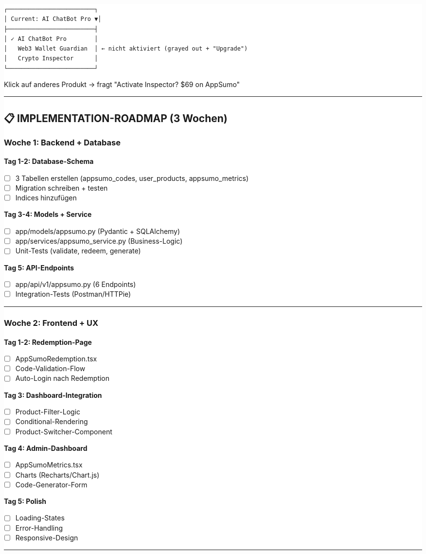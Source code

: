 ```
┌─────────────────────────┐
│ Current: AI ChatBot Pro ▼│
├─────────────────────────┤
│ ✓ AI ChatBot Pro        │
│   Web3 Wallet Guardian  │ ← nicht aktiviert (grayed out + "Upgrade")
│   Crypto Inspector      │
└─────────────────────────┘
```

Klick auf anderes Produkt → fragt "Activate Inspector? $69 on AppSumo"

---

## 📋 IMPLEMENTATION-ROADMAP (3 Wochen)

### **Woche 1: Backend + Database**

**Tag 1-2: Database-Schema**
- [ ] 3 Tabellen erstellen (appsumo_codes, user_products, appsumo_metrics)
- [ ] Migration schreiben + testen
- [ ] Indices hinzufügen

**Tag 3-4: Models + Service**
- [ ] app/models/appsumo.py (Pydantic + SQLAlchemy)
- [ ] app/services/appsumo_service.py (Business-Logic)
- [ ] Unit-Tests (validate, redeem, generate)

**Tag 5: API-Endpoints**
- [ ] app/api/v1/appsumo.py (6 Endpoints)
- [ ] Integration-Tests (Postman/HTTPie)

---

### **Woche 2: Frontend + UX**

**Tag 1-2: Redemption-Page**
- [ ] AppSumoRedemption.tsx
- [ ] Code-Validation-Flow
- [ ] Auto-Login nach Redemption

**Tag 3: Dashboard-Integration**
- [ ] Product-Filter-Logic
- [ ] Conditional-Rendering
- [ ] Product-Switcher-Component

**Tag 4: Admin-Dashboard**
- [ ] AppSumoMetrics.tsx
- [ ] Charts (Recharts/Chart.js)
- [ ] Code-Generator-Form

**Tag 5: Polish**
- [ ] Loading-States
- [ ] Error-Handling
- [ ] Responsive-Design

---